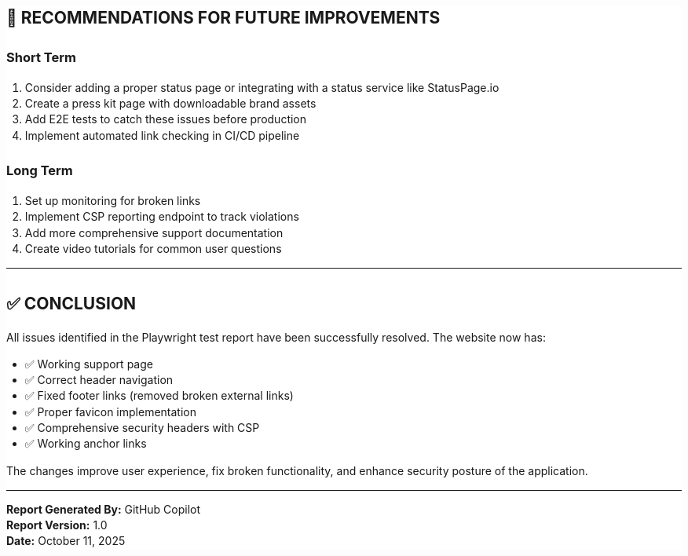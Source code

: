 
## 🎯 RECOMMENDATIONS FOR FUTURE IMPROVEMENTS

### Short Term
1. Consider adding a proper status page or integrating with a status service like StatusPage.io
2. Create a press kit page with downloadable brand assets
3. Add E2E tests to catch these issues before production
4. Implement automated link checking in CI/CD pipeline

### Long Term
1. Set up monitoring for broken links
2. Implement CSP reporting endpoint to track violations
3. Add more comprehensive support documentation
4. Create video tutorials for common user questions

---

## ✅ CONCLUSION

All issues identified in the Playwright test report have been successfully resolved. The website now has:
- ✅ Working support page
- ✅ Correct header navigation
- ✅ Fixed footer links (removed broken external links)
- ✅ Proper favicon implementation
- ✅ Comprehensive security headers with CSP
- ✅ Working anchor links

The changes improve user experience, fix broken functionality, and enhance security posture of the application.

---

**Report Generated By:** GitHub Copilot  
**Report Version:** 1.0  
**Date:** October 11, 2025
